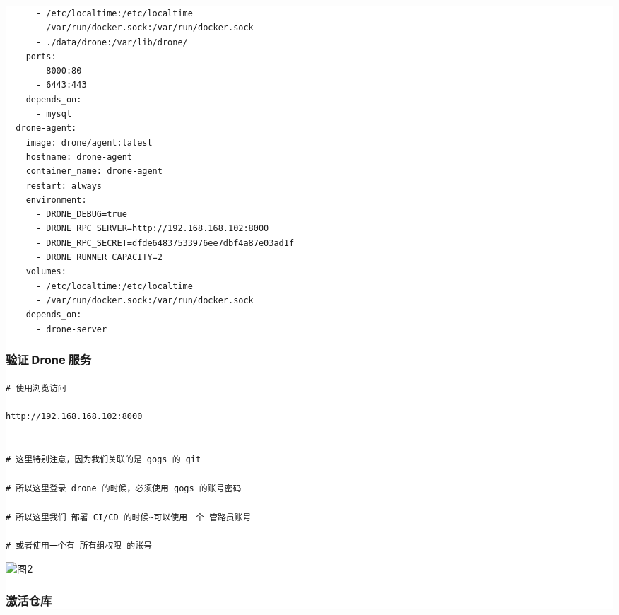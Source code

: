 ```
      - /etc/localtime:/etc/localtime
      - /var/run/docker.sock:/var/run/docker.sock
      - ./data/drone:/var/lib/drone/
    ports:
      - 8000:80
      - 6443:443
    depends_on:
      - mysql
  drone-agent:
    image: drone/agent:latest
    hostname: drone-agent
    container_name: drone-agent
    restart: always
    environment:
      - DRONE_DEBUG=true
      - DRONE_RPC_SERVER=http://192.168.168.102:8000
      - DRONE_RPC_SECRET=dfde64837533976ee7dbf4a87e03ad1f
      - DRONE_RUNNER_CAPACITY=2
    volumes:
      - /etc/localtime:/etc/localtime
      - /var/run/docker.sock:/var/run/docker.sock
    depends_on:
      - drone-server

```


### 验证 Drone 服务

```
# 使用浏览访问

http://192.168.168.102:8000


# 这里特别注意，因为我们关联的是 gogs 的 git

# 所以这里登录 drone 的时候，必须使用 gogs 的账号密码

# 所以这里我们 部署 CI/CD 的时候~可以使用一个 管路员账号

# 或者使用一个有 所有组权限 的账号
```


![图2][2]





### 激活仓库



  [1]: http://jicki.cn/img/posts/drone/1.png
  [2]: http://jicki.cn/img/posts/drone/2.png
  [3]: http://jicki.cn/img/posts/drone/3.png 
  [4]: http://jicki.cn/img/posts/drone/4.png 
  [5]: http://jicki.cn/img/posts/drone/5.png 
  [6]: http://jicki.cn/img/posts/drone/6.png 
  [7]: http://jicki.cn/img/posts/drone/7.png 
  [8]: http://jicki.cn/img/posts/drone/8.png 
  [9]: http://jicki.cn/img/posts/drone/9.png 
  [10]: http://jicki.cn/img/posts/drone/10.png 
  [11]: http://jicki.cn/img/posts/drone/11.png 
  [12]: http://jicki.cn/img/posts/drone/12.png 